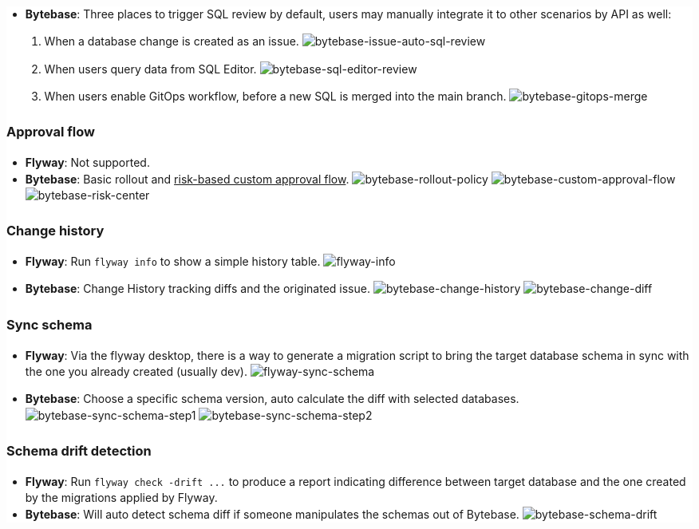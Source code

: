 - **Bytebase**: Three places to trigger SQL review by default, users may manually integrate it to other scenarios by API as well:

  1. When a database change is created as an issue.
     ![bytebase-issue-auto-sql-review](/content/blog/bytebase-vs-flyway/bytebase-issue-auto-sql-review.webp)

  2. When users query data from SQL Editor.
     ![bytebase-sql-editor-review](/content/blog/bytebase-vs-flyway/bytebase-sql-editor-review.webp)

  3. When users enable GitOps workflow, before a new SQL is merged into the main branch.
     ![bytebase-gitops-merge](/content/blog/bytebase-vs-flyway/bytebase-gitops-merge.webp)

### Approval flow

- **Flyway**: Not supported.
- **Bytebase**: Basic rollout and [risk-based custom approval flow](/docs/administration/custom-approval/).
  ![bytebase-rollout-policy](/content/blog/bytebase-vs-flyway/bytebase-rollout-policy.webp)
  ![bytebase-custom-approval-flow](/content/blog/bytebase-vs-flyway/bytebase-custom-approval-flow.webp)
  ![bytebase-risk-center](/content/blog/bytebase-vs-flyway/bytebase-risk-center.webp)

### Change history

- **Flyway**: Run `flyway info` to show a simple history table.
  ![flyway-info](/content/blog/bytebase-vs-flyway/flyway-info.webp)

- **Bytebase**: Change History tracking diffs and the originated issue.
  ![bytebase-change-history](/content/blog/bytebase-vs-flyway/bytebase-change-history.webp)
  ![bytebase-change-diff](/content/blog/bytebase-vs-flyway/bytebase-change-diff.webp)

### Sync schema

- **Flyway**: Via the flyway desktop, there is a way to generate a migration script to bring the target database schema in sync with the one you already created (usually dev).
  ![flyway-sync-schema](/content/blog/bytebase-vs-flyway/flyway-sync-schema.webp)

- **Bytebase**: Choose a specific schema version, auto calculate the diff with selected databases.
  ![bytebase-sync-schema-step1](/content/blog/bytebase-vs-flyway/bytebase-sync-schema-step1.webp)
  ![bytebase-sync-schema-step2](/content/blog/bytebase-vs-flyway/bytebase-sync-schema-step2.webp)

### Schema drift detection

- **Flyway**: Run `flyway check -drift ...` to produce a report indicating difference between target database and the one created by the migrations applied by Flyway.
- **Bytebase**: Will auto detect schema diff if someone manipulates the schemas out of Bytebase.
  ![bytebase-schema-drift](/content/blog/bytebase-vs-flyway/bytebase-schema-drift.webp)
